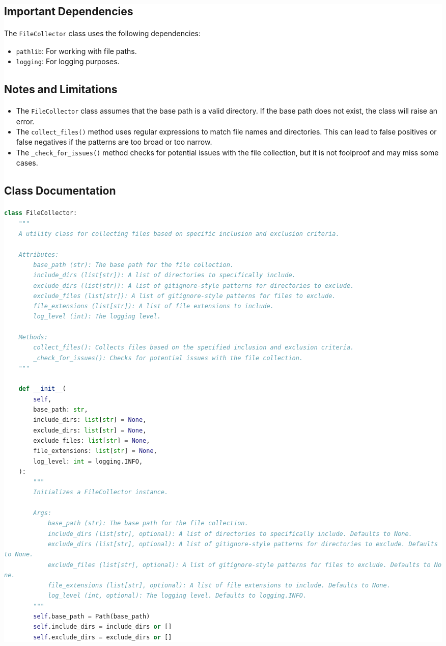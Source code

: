 **Important Dependencies**
-------------------------

The `FileCollector` class uses the following dependencies:

*   `pathlib`: For working with file paths.
*   `logging`: For logging purposes.

**Notes and Limitations**
------------------------

*   The `FileCollector` class assumes that the base path is a valid directory. If the base path does not exist, the class will raise an error.
*   The `collect_files()` method uses regular expressions to match file names and directories. This can lead to false positives or false negatives if the patterns are too broad or too narrow.
*   The `_check_for_issues()` method checks for potential issues with the file collection, but it is not foolproof and may miss some cases.

**Class Documentation**
----------------------

```python
class FileCollector:
    """
    A utility class for collecting files based on specific inclusion and exclusion criteria.

    Attributes:
        base_path (str): The base path for the file collection.
        include_dirs (list[str]): A list of directories to specifically include.
        exclude_dirs (list[str]): A list of gitignore-style patterns for directories to exclude.
        exclude_files (list[str]): A list of gitignore-style patterns for files to exclude.
        file_extensions (list[str]): A list of file extensions to include.
        log_level (int): The logging level.

    Methods:
        collect_files(): Collects files based on the specified inclusion and exclusion criteria.
        _check_for_issues(): Checks for potential issues with the file collection.
    """

    def __init__(
        self,
        base_path: str,
        include_dirs: list[str] = None,
        exclude_dirs: list[str] = None,
        exclude_files: list[str] = None,
        file_extensions: list[str] = None,
        log_level: int = logging.INFO,
    ):
        """
        Initializes a FileCollector instance.

        Args:
            base_path (str): The base path for the file collection.
            include_dirs (list[str], optional): A list of directories to specifically include. Defaults to None.
            exclude_dirs (list[str], optional): A list of gitignore-style patterns for directories to exclude. Defaults to None.
            exclude_files (list[str], optional): A list of gitignore-style patterns for files to exclude. Defaults to None.
            file_extensions (list[str], optional): A list of file extensions to include. Defaults to None.
            log_level (int, optional): The logging level. Defaults to logging.INFO.
        """
        self.base_path = Path(base_path)
        self.include_dirs = include_dirs or []
        self.exclude_dirs = exclude_dirs or []
```
